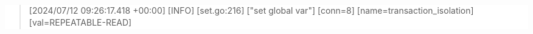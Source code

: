    > [2024/07/12 09:26:17.418 +00:00] [INFO] [set.go:216] ["set global var"] [conn=8] [name=transaction_isolation] [val=REPEATABLE-READ]
